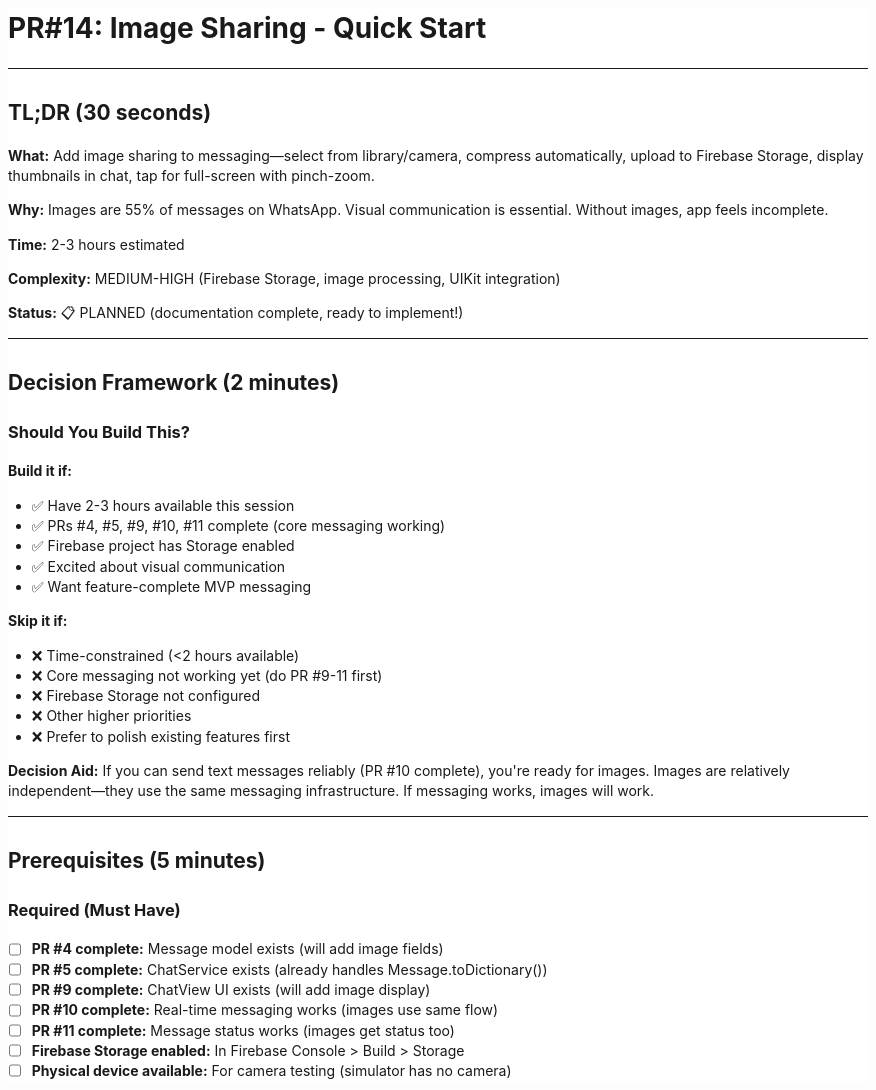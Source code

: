 # PR#14: Image Sharing - Quick Start

---

## TL;DR (30 seconds)

**What:** Add image sharing to messaging—select from library/camera, compress automatically, upload to Firebase Storage, display thumbnails in chat, tap for full-screen with pinch-zoom.

**Why:** Images are 55% of messages on WhatsApp. Visual communication is essential. Without images, app feels incomplete.

**Time:** 2-3 hours estimated

**Complexity:** MEDIUM-HIGH (Firebase Storage, image processing, UIKit integration)

**Status:** 📋 PLANNED (documentation complete, ready to implement!)

---

## Decision Framework (2 minutes)

### Should You Build This?

**Build it if:**
- ✅ Have 2-3 hours available this session
- ✅ PRs #4, #5, #9, #10, #11 complete (core messaging working)
- ✅ Firebase project has Storage enabled
- ✅ Excited about visual communication
- ✅ Want feature-complete MVP messaging

**Skip it if:**
- ❌ Time-constrained (<2 hours available)
- ❌ Core messaging not working yet (do PR #9-11 first)
- ❌ Firebase Storage not configured
- ❌ Other higher priorities
- ❌ Prefer to polish existing features first

**Decision Aid:** If you can send text messages reliably (PR #10 complete), you're ready for images. Images are relatively independent—they use the same messaging infrastructure. If messaging works, images will work.

---

## Prerequisites (5 minutes)

### Required (Must Have)
- [ ] **PR #4 complete:** Message model exists (will add image fields)
- [ ] **PR #5 complete:** ChatService exists (already handles Message.toDictionary())
- [ ] **PR #9 complete:** ChatView UI exists (will add image display)
- [ ] **PR #10 complete:** Real-time messaging works (images use same flow)
- [ ] **PR #11 complete:** Message status works (images get status too)
- [ ] **Firebase Storage enabled:** In Firebase Console > Build > Storage
- [ ] **Physical device available:** For camera testing (simulator has no camera)
